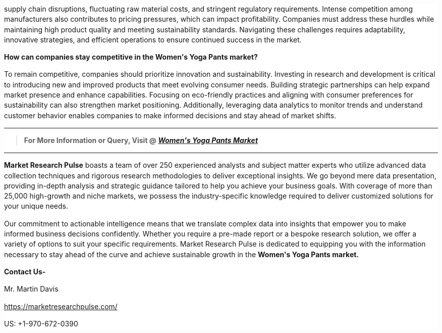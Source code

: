 supply chain disruptions, fluctuating raw material costs, and stringent regulatory requirements. Intense competition among manufacturers also contributes to pricing pressures, which can impact profitability. Companies must address these hurdles while maintaining high product quality and meeting sustainability standards. Navigating these challenges requires adaptability, innovative strategies, and efficient operations to ensure continued success in the market.</p><p><strong>How can companies stay competitive in the Women's Yoga Pants market?</strong></p><p>To remain competitive, companies should prioritize innovation and sustainability. Investing in research and development is critical to introducing new and improved products that meet evolving consumer needs. Building strategic partnerships can help expand market presence and enhance capabilities. Focusing on eco-friendly practices and aligning with consumer preferences for sustainability can also strengthen market positioning. Additionally, leveraging data analytics to monitor trends and understand customer behavior enables companies to make informed decisions and stay ahead of market shifts.</p><hr /><blockquote><p><strong>For More Information or Query, Visit @&nbsp;<em><a href="https://marketresearchpulse.com/report/4984/womens-yoga-pants-market?utm_source=Linkedin&utm_medium=0117">Women's Yoga Pants Market</a></em></strong></p></blockquote><hr /><p><strong>Market Research Pulse</strong> boasts a team of over 250 experienced analysts and subject matter experts who utilize advanced data collection techniques and rigorous research methodologies to deliver exceptional insights. We go beyond mere data presentation, providing in-depth analysis and strategic guidance tailored to help you achieve your business goals. With coverage of more than 25,000 high-growth and niche markets, we possess the industry-specific knowledge required to deliver customized solutions for your unique needs.</p><p>Our commitment to actionable intelligence means that we translate complex data into insights that empower you to make informed business decisions confidently. Whether you require a pre-made report or a bespoke research solution, we offer a variety of options to suit your specific requirements. Market Research Pulse is dedicated to equipping you with the information necessary to stay ahead of the curve and achieve sustainable growth in the <strong>Women's Yoga Pants market.</strong></p><p><strong>Contact Us-</strong></p><p>Mr. Martin Davis</p><p>https://marketresearchpulse.com/</p><p>US: +1-970-672-0390</p>
